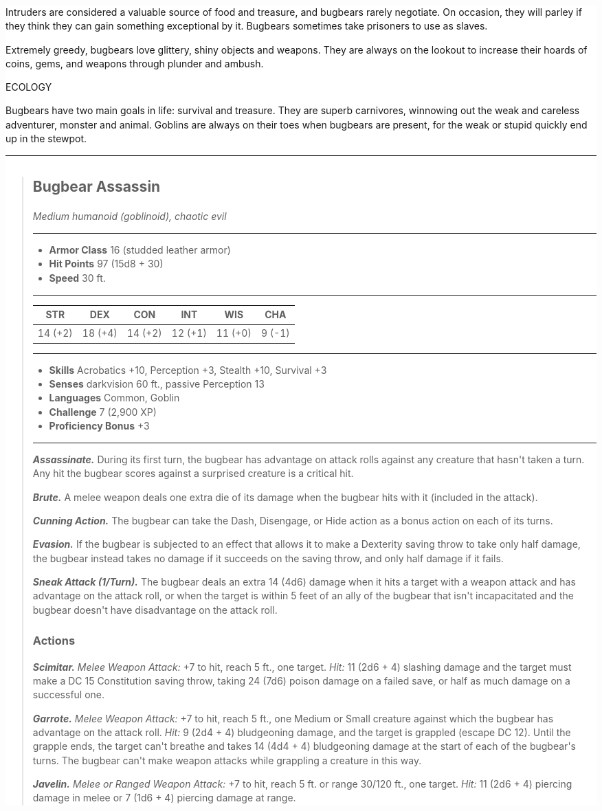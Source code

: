 Intruders are considered a valuable source of food and treasure, and bugbears rarely negotiate. On occasion, they will parley if they think they can gain something exceptional by it. Bugbears sometimes take prisoners to use as slaves.

Extremely greedy, bugbears love glittery, shiny objects and weapons. They are always on the lookout to increase their hoards of coins, gems, and weapons through plunder and ambush.

ECOLOGY

Bugbears have two main goals in life: survival and treasure. They are superb carnivores, winnowing out the weak and careless adventurer, monster and animal. Goblins are always on their toes when bugbears are present, for the weak or stupid quickly end up in the stewpot.

___
>## Bugbear Assassin
>*Medium humanoid (goblinoid), chaotic evil*
>___
>- **Armor Class** 16 (studded leather armor)
>- **Hit Points** 97 (15d8 + 30)
>- **Speed** 30 ft.
>___
>|STR|DEX|CON|INT|WIS|CHA|
>|:---:|:---:|:---:|:---:|:---:|:---:|
>|14 (+2)|18 (+4)|14 (+2)|12 (+1)|11 (+0)|9 (-1)|
>___
>- **Skills** Acrobatics +10, Perception +3, Stealth +10, Survival +3
>- **Senses** darkvision 60 ft., passive Perception 13
>- **Languages** Common, Goblin
>- **Challenge** 7 (2,900 XP)
>- **Proficiency Bonus** +3
>___
>***Assassinate.*** During its first turn, the bugbear has advantage on attack rolls against any creature that hasn't taken a turn. Any hit the bugbear scores against a surprised creature is a critical hit.  
>
>***Brute.*** A melee weapon deals one extra die of its damage when the bugbear hits with it (included in the attack).  
>
>***Cunning Action.*** The bugbear can take the Dash, Disengage, or Hide action as a bonus action on each of its turns.  
>
>***Evasion.*** If the bugbear is subjected to an effect that allows it to make a Dexterity saving throw to take only half damage, the bugbear instead takes no damage if it succeeds on the saving throw, and only half damage if it fails.  
>
>***Sneak Attack (1/Turn).*** The bugbear deals an extra 14 (4d6) damage when it hits a target with a weapon attack and has advantage on the attack roll, or when the target is within 5 feet of an ally of the bugbear that isn't incapacitated and the bugbear doesn't have disadvantage on the attack roll.  
>
>### Actions
>***Scimitar.*** *Melee Weapon Attack:* +7 to hit, reach 5 ft., one target. *Hit:* 11 (2d6 + 4) slashing damage and the target must make a DC 15 Constitution saving throw, taking 24 (7d6) poison damage on a failed save, or half as much damage on a successful one.  
>
>***Garrote.*** *Melee Weapon Attack:* +7 to hit, reach 5 ft., one Medium or Small creature against which the bugbear has advantage on the attack roll. *Hit:* 9 (2d4 + 4) bludgeoning damage, and the target is grappled (escape DC 12). Until the grapple ends, the target can't breathe and takes 14 (4d4 + 4) bludgeoning damage at the start of each of the bugbear's turns. The bugbear can't make weapon attacks while grappling a creature in this way.  
>
>***Javelin.*** *Melee  or Ranged Weapon Attack:* +7 to hit, reach 5 ft. or range 30/120 ft., one target. *Hit:* 11 (2d6 + 4) piercing damage in melee or 7 (1d6 + 4) piercing damage at range.
